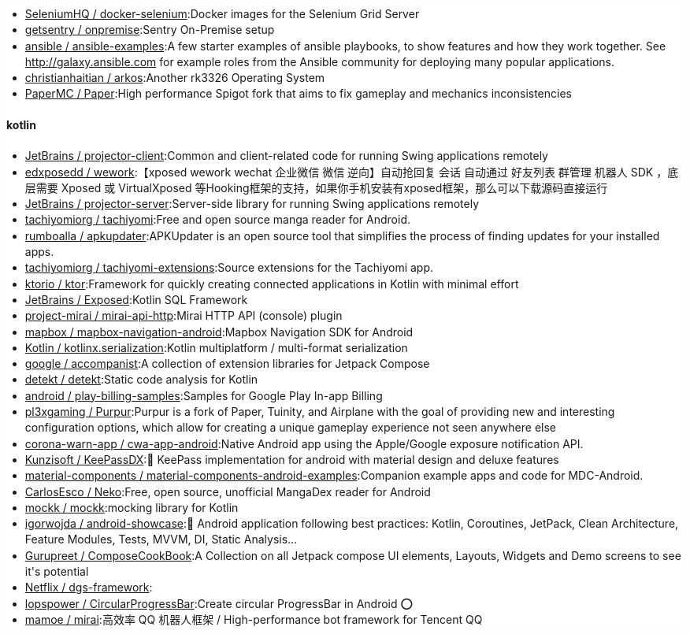 * [SeleniumHQ / docker-selenium](https://github.com/SeleniumHQ/docker-selenium):Docker images for the Selenium Grid Server
* [getsentry / onpremise](https://github.com/getsentry/onpremise):Sentry On-Premise setup
* [ansible / ansible-examples](https://github.com/ansible/ansible-examples):A few starter examples of ansible playbooks, to show features and how they work together. See http://galaxy.ansible.com for example roles from the Ansible community for deploying many popular applications.
* [christianhaitian / arkos](https://github.com/christianhaitian/arkos):Another rk3326 Operating System
* [PaperMC / Paper](https://github.com/PaperMC/Paper):High performance Spigot fork that aims to fix gameplay and mechanics inconsistencies

#### kotlin
* [JetBrains / projector-client](https://github.com/JetBrains/projector-client):Common and client-related code for running Swing applications remotely
* [edxposedd / wework](https://github.com/edxposedd/wework):【xposed wework wechat 企业微信 微信 逆向】自动抢回复 会话 自动通过 好友列表 群管理 机器人 SDK ，底层需要 Xposed 或 VirtualXposed 等Hooking框架的支持，如果你手机安装有xposed框架，那么可以下载源码直接运行
* [JetBrains / projector-server](https://github.com/JetBrains/projector-server):Server-side library for running Swing applications remotely
* [tachiyomiorg / tachiyomi](https://github.com/tachiyomiorg/tachiyomi):Free and open source manga reader for Android.
* [rumboalla / apkupdater](https://github.com/rumboalla/apkupdater):APKUpdater is an open source tool that simplifies the process of finding updates for your installed apps.
* [tachiyomiorg / tachiyomi-extensions](https://github.com/tachiyomiorg/tachiyomi-extensions):Source extensions for the Tachiyomi app.
* [ktorio / ktor](https://github.com/ktorio/ktor):Framework for quickly creating connected applications in Kotlin with minimal effort
* [JetBrains / Exposed](https://github.com/JetBrains/Exposed):Kotlin SQL Framework
* [project-mirai / mirai-api-http](https://github.com/project-mirai/mirai-api-http):Mirai HTTP API (console) plugin
* [mapbox / mapbox-navigation-android](https://github.com/mapbox/mapbox-navigation-android):Mapbox Navigation SDK for Android
* [Kotlin / kotlinx.serialization](https://github.com/Kotlin/kotlinx.serialization):Kotlin multiplatform / multi-format serialization
* [google / accompanist](https://github.com/google/accompanist):A collection of extension libraries for Jetpack Compose
* [detekt / detekt](https://github.com/detekt/detekt):Static code analysis for Kotlin
* [android / play-billing-samples](https://github.com/android/play-billing-samples):Samples for Google Play In-app Billing
* [pl3xgaming / Purpur](https://github.com/pl3xgaming/Purpur):Purpur is a fork of Paper, Tuinity, and Airplane with the goal of providing new and interesting configuration options, which allow for creating a unique gameplay experience not seen anywhere else
* [corona-warn-app / cwa-app-android](https://github.com/corona-warn-app/cwa-app-android):Native Android app using the Apple/Google exposure notification API.
* [Kunzisoft / KeePassDX](https://github.com/Kunzisoft/KeePassDX):📱
KeePass implementation for android with material design and deluxe features
* [material-components / material-components-android-examples](https://github.com/material-components/material-components-android-examples):Companion example apps and code for MDC-Android.
* [CarlosEsco / Neko](https://github.com/CarlosEsco/Neko):Free, open source, unofficial MangaDex reader for Android
* [mockk / mockk](https://github.com/mockk/mockk):mocking library for Kotlin
* [igorwojda / android-showcase](https://github.com/igorwojda/android-showcase):💎
Android application following best practices: Kotlin, Coroutines, JetPack, Clean Architecture, Feature Modules, Tests, MVVM, DI, Static Analysis...
* [Gurupreet / ComposeCookBook](https://github.com/Gurupreet/ComposeCookBook):A Collection on all Jetpack compose UI elements, Layouts, Widgets and Demo screens to see it's potential
* [Netflix / dgs-framework](https://github.com/Netflix/dgs-framework):
* [lopspower / CircularProgressBar](https://github.com/lopspower/CircularProgressBar):Create circular ProgressBar in Android
⭕
* [mamoe / mirai](https://github.com/mamoe/mirai):高效率 QQ 机器人框架 / High-performance bot framework for Tencent QQ

